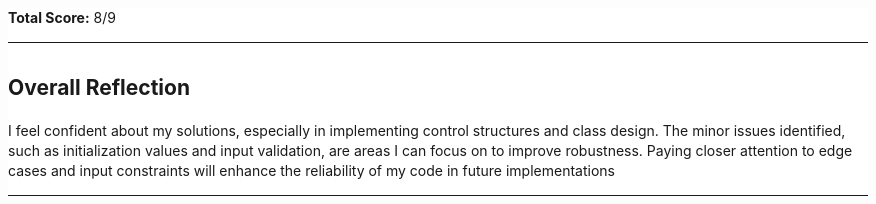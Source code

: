 **Total Score:** 8/9

---

## Overall Reflection
I feel confident about my solutions, especially in implementing control structures and class design. The minor issues identified, such as initialization values and input validation, are areas I can focus on to improve robustness. Paying closer attention to edge cases and input constraints will enhance the reliability of my code in future implementations

--- 


<script src="https://utteranc.es/client.js"
        repo="{{ site.github_username }}/{{ site.github_repo | default: site.baseurl | remove: "/" }}"
        issue-term="title"
        label="blogpost-comment"
        theme="github-light"
        crossorigin="anonymous"
        async>
</script>